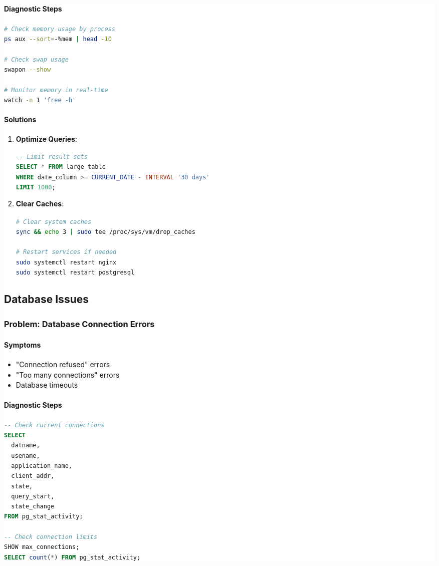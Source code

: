 #### Diagnostic Steps
```bash
# Check memory usage by process
ps aux --sort=-%mem | head -10

# Check swap usage
swapon --show

# Monitor memory in real-time
watch -n 1 'free -h'
```

#### Solutions
1. **Optimize Queries**:
   ```sql
   -- Limit result sets
   SELECT * FROM large_table 
   WHERE date_column >= CURRENT_DATE - INTERVAL '30 days'
   LIMIT 1000;
   ```

2. **Clear Caches**:
   ```bash
   # Clear system caches
   sync && echo 3 | sudo tee /proc/sys/vm/drop_caches
   
   # Restart services if needed
   sudo systemctl restart nginx
   sudo systemctl restart postgresql
   ```

## Database Issues

### Problem: Database Connection Errors

#### Symptoms
- "Connection refused" errors
- "Too many connections" errors
- Database timeouts

#### Diagnostic Steps
```sql
-- Check current connections
SELECT 
  datname,
  usename,
  application_name,
  client_addr,
  state,
  query_start,
  state_change
FROM pg_stat_activity;

-- Check connection limits
SHOW max_connections;
SELECT count(*) FROM pg_stat_activity;
```
